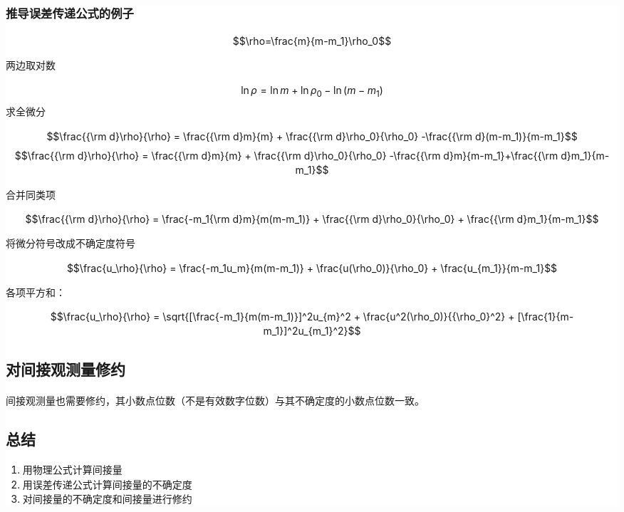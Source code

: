 ### 推导误差传递公式的例子
$$\rho=\frac{m}{m-m_1}\rho_0$$

两边取对数

$$\ln\rho = \ln m + \ln \rho_0 - \ln(m-m_1)$$
求全微分

$$\frac{{\rm d}\rho}{\rho} = \frac{{\rm d}m}{m} + \frac{{\rm d}\rho_0}{\rho_0} -\frac{{\rm d}(m-m_1)}{m-m_1}$$
$$\frac{{\rm d}\rho}{\rho} = \frac{{\rm d}m}{m} + \frac{{\rm d}\rho_0}{\rho_0} -\frac{{\rm d}m}{m-m_1}+\frac{{\rm d}m_1}{m-m_1}$$

合并同类项

$$\frac{{\rm d}\rho}{\rho} = \frac{-m_1{\rm d}m}{m(m-m_1)} + \frac{{\rm d}\rho_0}{\rho_0} + \frac{{\rm d}m_1}{m-m_1}$$

将微分符号改成不确定度符号

$$\frac{u_\rho}{\rho} = \frac{-m_1u_m}{m(m-m_1)} + \frac{u(\rho_0)}{\rho_0} + \frac{u_{m_1}}{m-m_1}$$

各项平方和：

$$\frac{u_\rho}{\rho} = \sqrt{[\frac{-m_1}{m(m-m_1)}]^2u_{m}^2 + \frac{u^2(\rho_0)}{{\rho_0}^2} + [\frac{1}{m-m_1}]^2u_{m_1}^2}$$

## 对间接观测量修约
间接观测量也需要修约，其小数点位数（不是有效数字位数）与其不确定度的小数点位数一致。

## 总结

1. 用物理公式计算间接量
2. 用误差传递公式计算间接量的不确定度
3. 对间接量的不确定度和间接量进行修约

